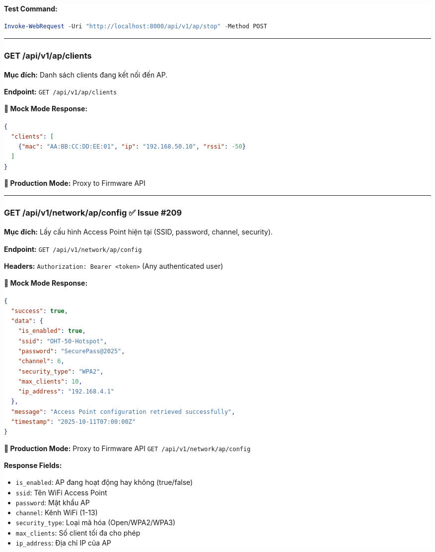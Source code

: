 **Test Command:**
```powershell
Invoke-WebRequest -Uri "http://localhost:8000/api/v1/ap/stop" -Method POST
```

---

### **GET /api/v1/ap/clients**
**Mục đích:** Danh sách clients đang kết nối đến AP.

**Endpoint:** `GET /api/v1/ap/clients`

**🧪 Mock Mode Response:**
```json
{
  "clients": [
    {"mac": "AA:BB:CC:DD:EE:01", "ip": "192.168.50.10", "rssi": -50}
  ]
}
```

**🔌 Production Mode:** Proxy to Firmware API

---

### **GET /api/v1/network/ap/config** ✅ **Issue #209**
**Mục đích:** Lấy cấu hình Access Point hiện tại (SSID, password, channel, security).

**Endpoint:** `GET /api/v1/network/ap/config`

**Headers:** `Authorization: Bearer <token>` (Any authenticated user)

**🧪 Mock Mode Response:**
```json
{
  "success": true,
  "data": {
    "is_enabled": true,
    "ssid": "OHT-50-Hotspot",
    "password": "SecurePass@2025",
    "channel": 6,
    "security_type": "WPA2",
    "max_clients": 10,
    "ip_address": "192.168.4.1"
  },
  "message": "Access Point configuration retrieved successfully",
  "timestamp": "2025-10-11T07:00:00Z"
}
```

**🔌 Production Mode:** Proxy to Firmware API `GET /api/v1/network/ap/config`

**Response Fields:**
- `is_enabled`: AP đang hoạt động hay không (true/false)
- `ssid`: Tên WiFi Access Point
- `password`: Mật khẩu AP
- `channel`: Kênh WiFi (1-13)
- `security_type`: Loại mã hóa (Open/WPA2/WPA3)
- `max_clients`: Số client tối đa cho phép
- `ip_address`: Địa chỉ IP của AP
